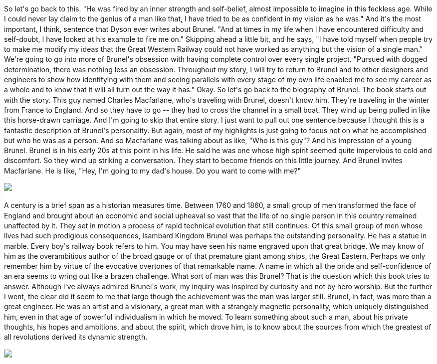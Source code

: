 So let's go back to this. "He was fired by an inner strength and self-belief, almost impossible to imagine in this feckless age. While I could never lay claim to the genius of a man like that, I have tried to be as confident in my vision as he was." And it's the most important, I think, sentence that Dyson ever writes about Brunel. "And at times in my life when I have encountered difficulty and self-doubt, I have looked at his example to fire me on." Skipping ahead a little bit, and he says, "I have told myself when people try to make me modify my ideas that the Great Western Railway could not have worked as anything but the vision of a single man." We're going to go into more of Brunel's obsession with having complete control over every single project. "Pursued with dogged determination, there was nothing less an obsession. Throughout my story, I will try to return to Brunel and to other designers and engineers to show how identifying with them and seeing parallels with every stage of my own life enabled me to see my career as a whole and to know that it will all turn out the way it has." Okay. So let's go back to the biography of Brunel. The book starts out with the story. This guy named Charles Macfarlane, who's traveling with Brunel, doesn't know him. They're traveling in the winter from France to England. And so they have to go -- they had to cross the channel in a small boat. They wind up being pulled in like this horse-drawn carriage. And I'm going to skip that entire story. I just want to pull out one sentence because I thought this is a fantastic description of Brunel's personality. But again, most of my highlights is just going to focus not on what he accomplished but who he was as a person. And so Macfarlane was talking about as like, "Who is this guy"? And his impression of a young Brunel. Brunel is in his early 20s at this point in his life. He said he was one whose high spirit seemed quite impervious to cold and discomfort. So they wind up striking a conversation. They start to become friends on this little journey. And Brunel invites Macfarlane. He is like, "Hey, I'm going to my dad's house. Do you want to come with me?"

![](https://www.foundersnotes.com/static/images/new_icons/chevron-down-alt-thin.svg)

A century is a brief span as a historian measures time. Between 1760 and 1860, a small group of men transformed the face of England and brought about an economic and social upheaval so vast that the life of no single person in this country remained unaffected by it. They set in motion a process of rapid technical evolution that still continues. Of this small group of men whose lives had such prodigious consequences, Isambard Kingdom Brunel was perhaps the outstanding personality. He has a statue in marble. Every boy's railway book refers to him. You may have seen his name engraved upon that great bridge. We may know of him as the overambitious author of the broad gauge or of that premature giant among ships, the Great Eastern. Perhaps we only remember him by virtue of the evocative overtones of that remarkable name. A name in which all the pride and self-confidence of an era seems to wring out like a brazen challenge. What sort of man was this Brunel? That is the question which this book tries to answer. Although I've always admired Brunel's work, my inquiry was inspired by curiosity and not by hero worship. But the further I went, the clear did it seem to me that large though the achievement was the man was larger still. Brunel, in fact, was more than a great engineer. He was an artist and a visionary, a great man with a strangely magnetic personality, which uniquely distinguished him, even in that age of powerful individualism in which he moved. To learn something about such a man, about his private thoughts, his hopes and ambitions, and about the spirit, which drove him, is to know about the sources from which the greatest of all revolutions derived its dynamic strength.

![](https://www.foundersnotes.com/static/images/new_icons/chevron-down-alt-thin.svg)
